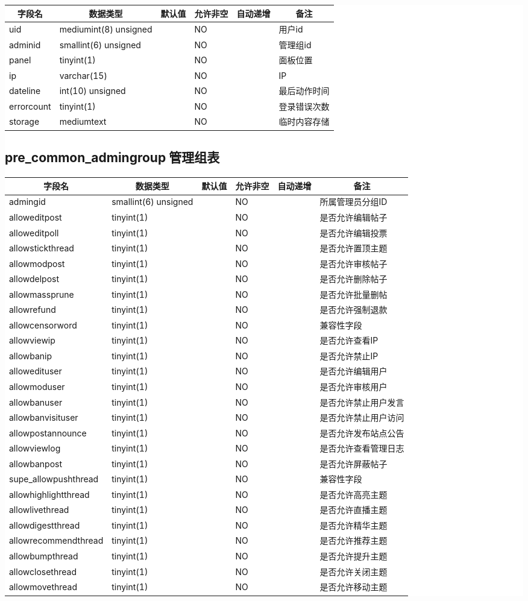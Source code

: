| 字段名 | 数据类型 | 默认值 | 允许非空 | 自动递增 | 备注 |
| ------ | -------- | ------ | -------- | -------- | ---- |
| uid | mediumint(8) unsigned |   | NO |   | 用户id |
| adminid | smallint(6) unsigned |   | NO |   | 管理组id |
| panel | tinyint(1) |   | NO |   | 面板位置 |
| ip | varchar(15) |   | NO |   | IP |
| dateline | int(10) unsigned |   | NO |   | 最后动作时间 |
| errorcount | tinyint(1) |   | NO |   | 登录错误次数 |
| storage | mediumtext |   | NO |   | 临时内容存储 |

## pre_common_admingroup  管理组表

| 字段名 | 数据类型 | 默认值 | 允许非空 | 自动递增 | 备注 |
| ------ | -------- | ------ | -------- | -------- | ---- |
| admingid | smallint(6) unsigned |   | NO |   | 所属管理员分组ID |
| alloweditpost | tinyint(1) |   | NO |   | 是否允许编辑帖子 |
| alloweditpoll | tinyint(1) |   | NO |   | 是否允许编辑投票 |
| allowstickthread | tinyint(1) |   | NO |   | 是否允许置顶主题 |
| allowmodpost | tinyint(1) |   | NO |   | 是否允许审核帖子 |
| allowdelpost | tinyint(1) |   | NO |   | 是否允许删除帖子 |
| allowmassprune | tinyint(1) |   | NO |   | 是否允许批量删帖 |
| allowrefund | tinyint(1) |   | NO |   | 是否允许强制退款 |
| allowcensorword | tinyint(1) |   | NO |   | 兼容性字段 |
| allowviewip | tinyint(1) |   | NO |   | 是否允许查看IP |
| allowbanip | tinyint(1) |   | NO |   | 是否允许禁止IP |
| allowedituser | tinyint(1) |   | NO |   | 是否允许编辑用户 |
| allowmoduser | tinyint(1) |   | NO |   | 是否允许审核用户 |
| allowbanuser | tinyint(1) |   | NO |   | 是否允许禁止用户发言 |
| allowbanvisituser | tinyint(1) |   | NO |   | 是否允许禁止用户访问 |
| allowpostannounce | tinyint(1) |   | NO |   | 是否允许发布站点公告 |
| allowviewlog | tinyint(1) |   | NO |   | 是否允许查看管理日志 |
| allowbanpost | tinyint(1) |   | NO |   | 是否允许屏蔽帖子 |
| supe_allowpushthread | tinyint(1) |   | NO |   | 兼容性字段 |
| allowhighlightthread | tinyint(1) |   | NO |   | 是否允许高亮主题 |
| allowlivethread | tinyint(1) |   | NO |   | 是否允许直播主题 |
| allowdigestthread | tinyint(1) |   | NO |   | 是否允许精华主题 |
| allowrecommendthread | tinyint(1) |   | NO |   | 是否允许推荐主题 |
| allowbumpthread | tinyint(1) |   | NO |   | 是否允许提升主题 |
| allowclosethread | tinyint(1) |   | NO |   | 是否允许关闭主题 |
| allowmovethread | tinyint(1) |   | NO |   | 是否允许移动主题 |